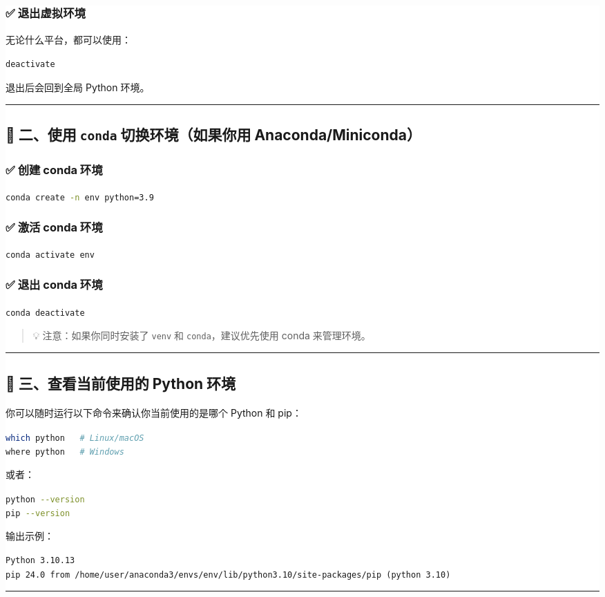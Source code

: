 
### ✅ 退出虚拟环境

无论什么平台，都可以使用：

```bash
deactivate
```

退出后会回到全局 Python 环境。

---

## 🐍 二、使用 `conda` 切换环境（如果你用 Anaconda/Miniconda）

### ✅ 创建 conda 环境

```bash
conda create -n env python=3.9
```

### ✅ 激活 conda 环境

```bash
conda activate env
```

### ✅ 退出 conda 环境

```bash
conda deactivate
```

> 💡 注意：如果你同时安装了 `venv` 和 `conda`，建议优先使用 conda 来管理环境。

---

## 🔁 三、查看当前使用的 Python 环境

你可以随时运行以下命令来确认你当前使用的是哪个 Python 和 pip：

```bash
which python   # Linux/macOS
where python   # Windows
```

或者：

```bash
python --version
pip --version
```

输出示例：

```
Python 3.10.13
pip 24.0 from /home/user/anaconda3/envs/env/lib/python3.10/site-packages/pip (python 3.10)
```

---